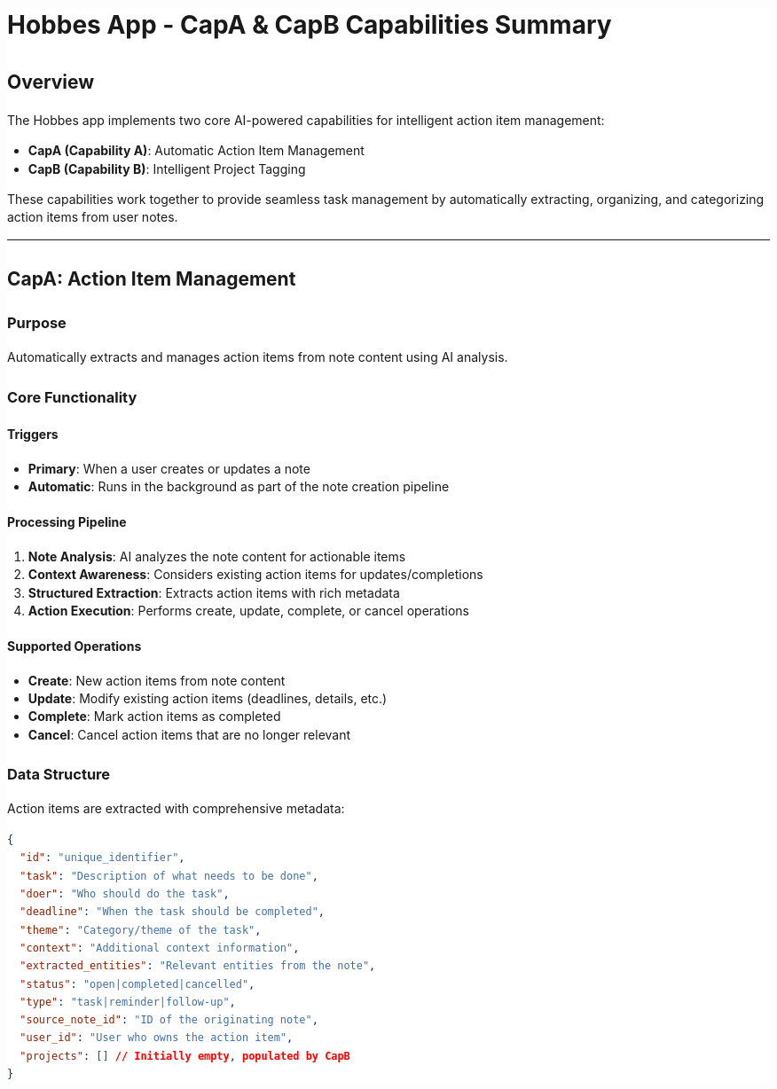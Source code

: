 # Hobbes App - CapA & CapB Capabilities Summary

## Overview

The Hobbes app implements two core AI-powered capabilities for intelligent action item management:

- **CapA (Capability A)**: Automatic Action Item Management
- **CapB (Capability B)**: Intelligent Project Tagging

These capabilities work together to provide seamless task management by automatically extracting, organizing, and categorizing action items from user notes.

---

## CapA: Action Item Management

### Purpose
Automatically extracts and manages action items from note content using AI analysis.

### Core Functionality

#### Triggers
- **Primary**: When a user creates or updates a note
- **Automatic**: Runs in the background as part of the note creation pipeline

#### Processing Pipeline
1. **Note Analysis**: AI analyzes the note content for actionable items
2. **Context Awareness**: Considers existing action items for updates/completions
3. **Structured Extraction**: Extracts action items with rich metadata
4. **Action Execution**: Performs create, update, complete, or cancel operations

#### Supported Operations
- **Create**: New action items from note content
- **Update**: Modify existing action items (deadlines, details, etc.)
- **Complete**: Mark action items as completed
- **Cancel**: Cancel action items that are no longer relevant

### Data Structure

Action items are extracted with comprehensive metadata:

```json
{
  "id": "unique_identifier",
  "task": "Description of what needs to be done",
  "doer": "Who should do the task",
  "deadline": "When the task should be completed",
  "theme": "Category/theme of the task",
  "context": "Additional context information",
  "extracted_entities": "Relevant entities from the note",
  "status": "open|completed|cancelled",
  "type": "task|reminder|follow-up",
  "source_note_id": "ID of the originating note",
  "user_id": "User who owns the action item",
  "projects": [] // Initially empty, populated by CapB
}
```

